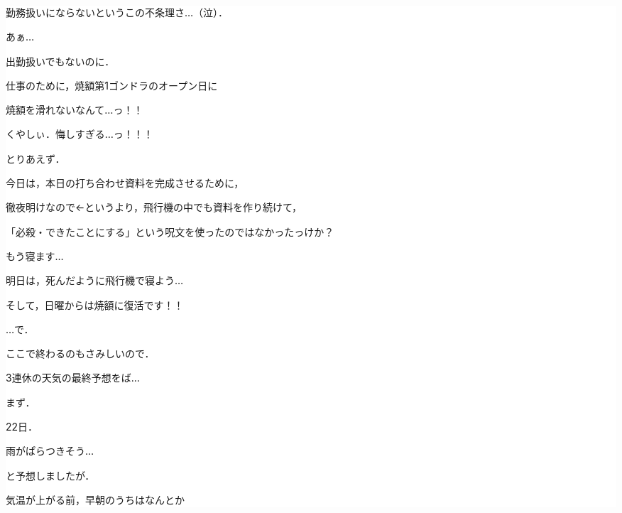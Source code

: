 勤務扱いにならないというこの不条理さ…（泣）．


あぁ…


出勤扱いでもないのに．


仕事のために，焼額第1ゴンドラのオープン日に


焼額を滑れないなんて…っ！！


くやしぃ．悔しすぎる…っ！！！





とりあえず．


今日は，本日の打ち合わせ資料を完成させるために，


徹夜明けなので←というより，飛行機の中でも資料を作り続けて，


「必殺・できたことにする」という呪文を使ったのではなかったっけか？





もう寝ます…


明日は，死んだように飛行機で寝よう…





そして，日曜からは焼額に復活です！！





…で．


ここで終わるのもさみしいので．


3連休の天気の最終予想をば…





まず．


22日．


雨がぱらつきそう…


と予想しましたが．


気温が上がる前，早朝のうちはなんとか
